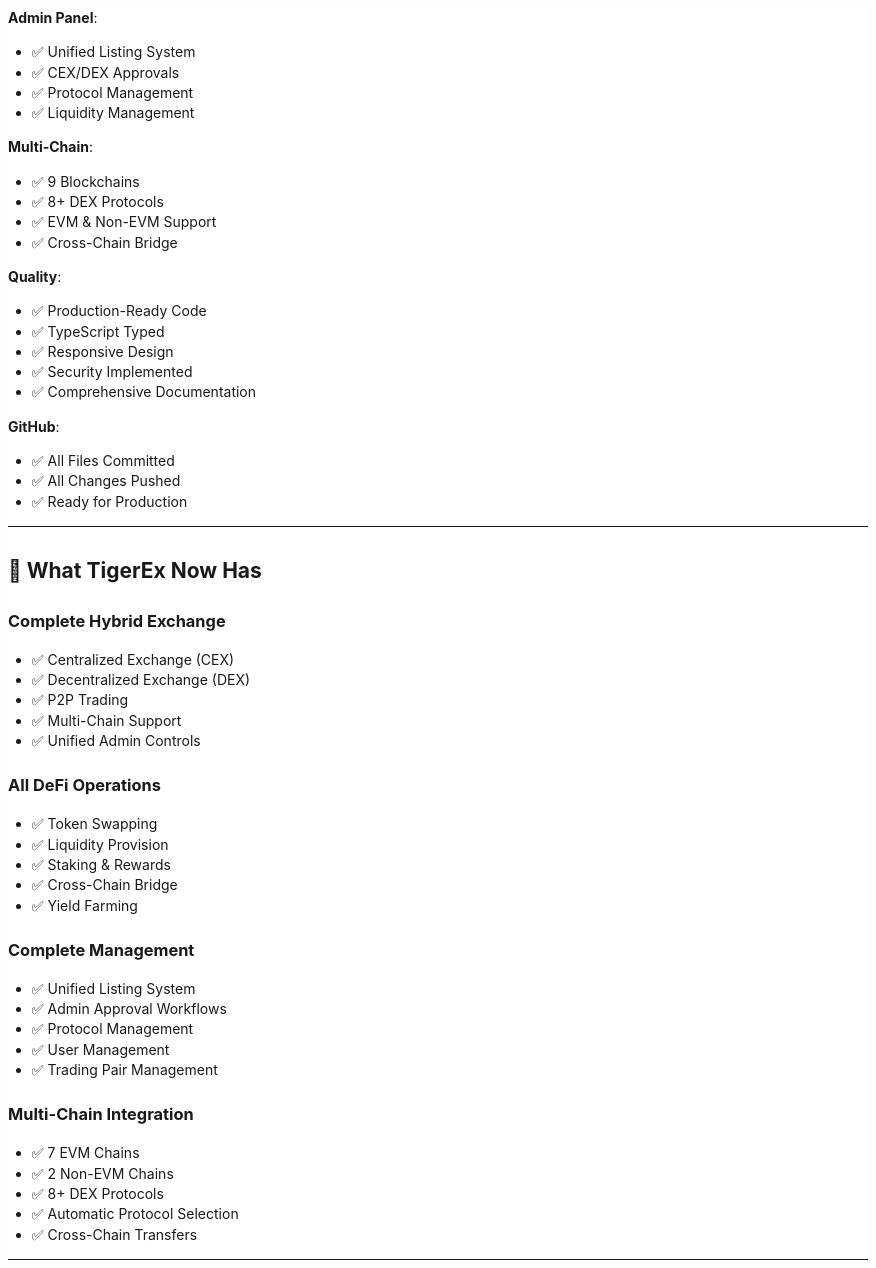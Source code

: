 **Admin Panel**:
- ✅ Unified Listing System
- ✅ CEX/DEX Approvals
- ✅ Protocol Management
- ✅ Liquidity Management

**Multi-Chain**:
- ✅ 9 Blockchains
- ✅ 8+ DEX Protocols
- ✅ EVM & Non-EVM Support
- ✅ Cross-Chain Bridge

**Quality**:
- ✅ Production-Ready Code
- ✅ TypeScript Typed
- ✅ Responsive Design
- ✅ Security Implemented
- ✅ Comprehensive Documentation

**GitHub**:
- ✅ All Files Committed
- ✅ All Changes Pushed
- ✅ Ready for Production

---

## 🎉 What TigerEx Now Has

### Complete Hybrid Exchange
- ✅ Centralized Exchange (CEX)
- ✅ Decentralized Exchange (DEX)
- ✅ P2P Trading
- ✅ Multi-Chain Support
- ✅ Unified Admin Controls

### All DeFi Operations
- ✅ Token Swapping
- ✅ Liquidity Provision
- ✅ Staking & Rewards
- ✅ Cross-Chain Bridge
- ✅ Yield Farming

### Complete Management
- ✅ Unified Listing System
- ✅ Admin Approval Workflows
- ✅ Protocol Management
- ✅ User Management
- ✅ Trading Pair Management

### Multi-Chain Integration
- ✅ 7 EVM Chains
- ✅ 2 Non-EVM Chains
- ✅ 8+ DEX Protocols
- ✅ Automatic Protocol Selection
- ✅ Cross-Chain Transfers

---